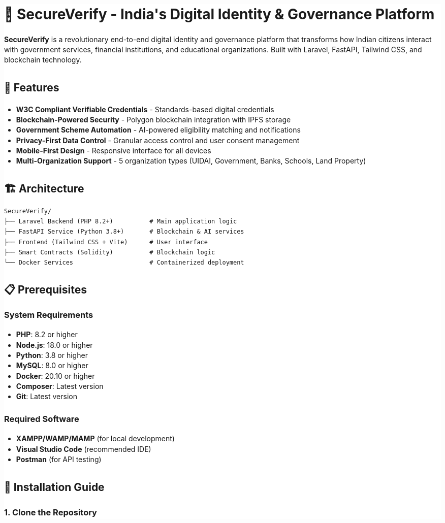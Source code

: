 # 🚀 SecureVerify - India's Digital Identity & Governance Platform

**SecureVerify** is a revolutionary end-to-end digital identity and governance platform that transforms how Indian citizens interact with government services, financial institutions, and educational organizations. Built with Laravel, FastAPI, Tailwind CSS, and blockchain technology.

## 🎯 Features

- **W3C Compliant Verifiable Credentials** - Standards-based digital credentials
- **Blockchain-Powered Security** - Polygon blockchain integration with IPFS storage
- **Government Scheme Automation** - AI-powered eligibility matching and notifications
- **Privacy-First Data Control** - Granular access control and user consent management
- **Mobile-First Design** - Responsive interface for all devices
- **Multi-Organization Support** - 5 organization types (UIDAI, Government, Banks, Schools, Land Property)

## 🏗️ Architecture

```
SecureVerify/
├── Laravel Backend (PHP 8.2+)          # Main application logic
├── FastAPI Service (Python 3.8+)       # Blockchain & AI services
├── Frontend (Tailwind CSS + Vite)      # User interface
├── Smart Contracts (Solidity)          # Blockchain logic
└── Docker Services                     # Containerized deployment
```

## 📋 Prerequisites

### System Requirements
- **PHP**: 8.2 or higher
- **Node.js**: 18.0 or higher
- **Python**: 3.8 or higher
- **MySQL**: 8.0 or higher
- **Docker**: 20.10 or higher
- **Composer**: Latest version
- **Git**: Latest version

### Required Software
- **XAMPP/WAMP/MAMP** (for local development)
- **Visual Studio Code** (recommended IDE)
- **Postman** (for API testing)

## 🚀 Installation Guide

### 1. Clone the Repository
